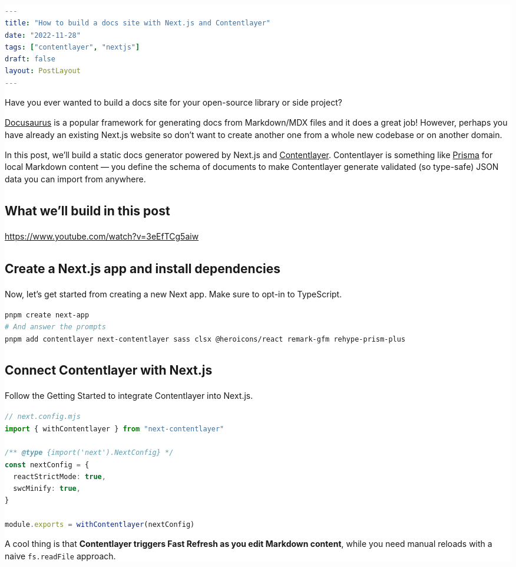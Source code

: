 ```yaml
---
title: "How to build a docs site with Next.js and Contentlayer"
date: "2022-11-28"
tags: ["contentlayer", "nextjs"]
draft: false
layout: PostLayout
---
```


Have you ever wanted to build a docs site for your open-source library or side project?

[Docusaurus](https://docusaurus.io/) is a popular framework for generating docs from Markdown/MDX files and it does a great job! However, perhaps you have already an existing Next.js website so don’t want to create another one from a whole new codebase or on another domain.

In this post, we’ll build a static docs generator powered by Next.js and [Contentlayer](https://www.contentlayer.dev/). Contentlayer is something like [Prisma](https://www.prisma.io/) for local Markdown content — you define the schema of documents to make Contentlayer generate validated (so type-safe) JSON data you can import from anywhere.

## What we’ll build in this post

https://www.youtube.com/watch?v=3eEfTCg5aiw

## Create a Next.js app and install dependencies

Now, let’s get started from creating a new Next app. Make sure to opt-in to TypeScript.

```bash
pnpm create next-app
# And answer the prompts
pnpm add contentlayer next-contentlayer sass clsx @heroicons/react remark-gfm rehype-prism-plus
```

## Connect Contentlayer with Next.js

Follow the Getting Started to integrate Contentlayer into Next.js.

```ts
// next.config.mjs
import { withContentlayer } from "next-contentlayer"

/** @type {import('next').NextConfig} */
const nextConfig = {
  reactStrictMode: true,
  swcMinify: true,
}

module.exports = withContentlayer(nextConfig)
```

A cool thing is that **Contentlayer triggers Fast Refresh as you edit Markdown content**, while you need manual reloads with a naive `fs.readFile` approach.
